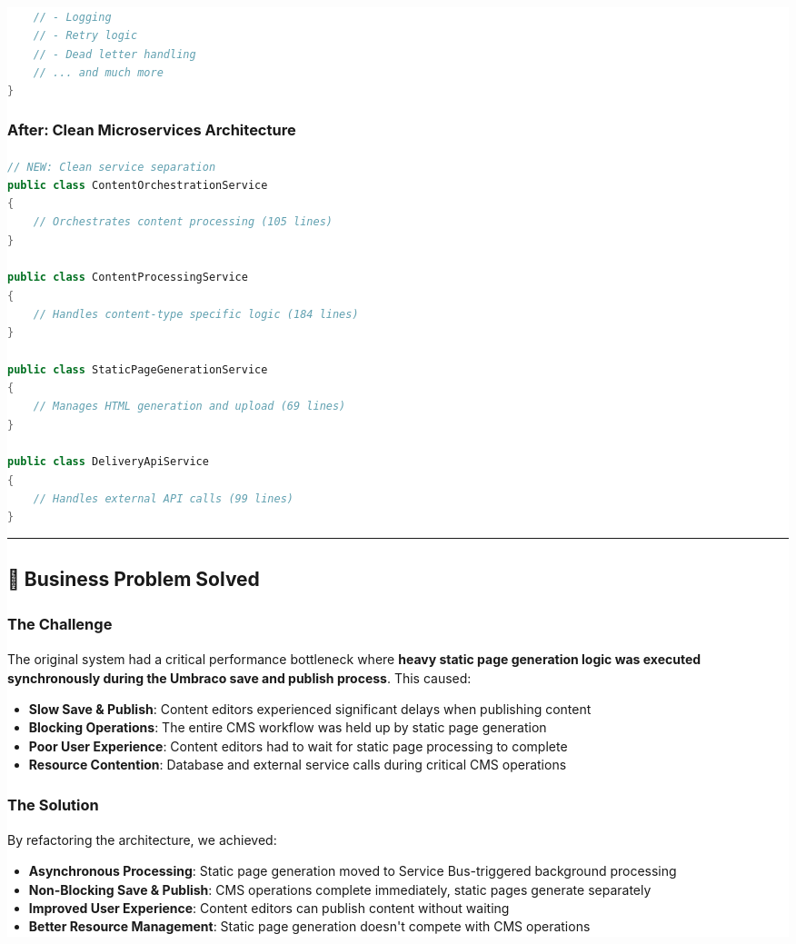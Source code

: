 ```csharp
    // - Logging
    // - Retry logic
    // - Dead letter handling
    // ... and much more
}
```

### **After: Clean Microservices Architecture**
```csharp
// NEW: Clean service separation
public class ContentOrchestrationService
{
    // Orchestrates content processing (105 lines)
}

public class ContentProcessingService  
{
    // Handles content-type specific logic (184 lines)
}

public class StaticPageGenerationService
{
    // Manages HTML generation and upload (69 lines)
}

public class DeliveryApiService
{
    // Handles external API calls (99 lines)
}
```

---

## 🚨 **Business Problem Solved**

### **The Challenge**
The original system had a critical performance bottleneck where **heavy static page generation logic was executed synchronously during the Umbraco save and publish process**. This caused:

- **Slow Save & Publish**: Content editors experienced significant delays when publishing content
- **Blocking Operations**: The entire CMS workflow was held up by static page generation
- **Poor User Experience**: Content editors had to wait for static page processing to complete
- **Resource Contention**: Database and external service calls during critical CMS operations

### **The Solution**
By refactoring the architecture, we achieved:

- **Asynchronous Processing**: Static page generation moved to Service Bus-triggered background processing
- **Non-Blocking Save & Publish**: CMS operations complete immediately, static pages generate separately
- **Improved User Experience**: Content editors can publish content without waiting
- **Better Resource Management**: Static page generation doesn't compete with CMS operations
